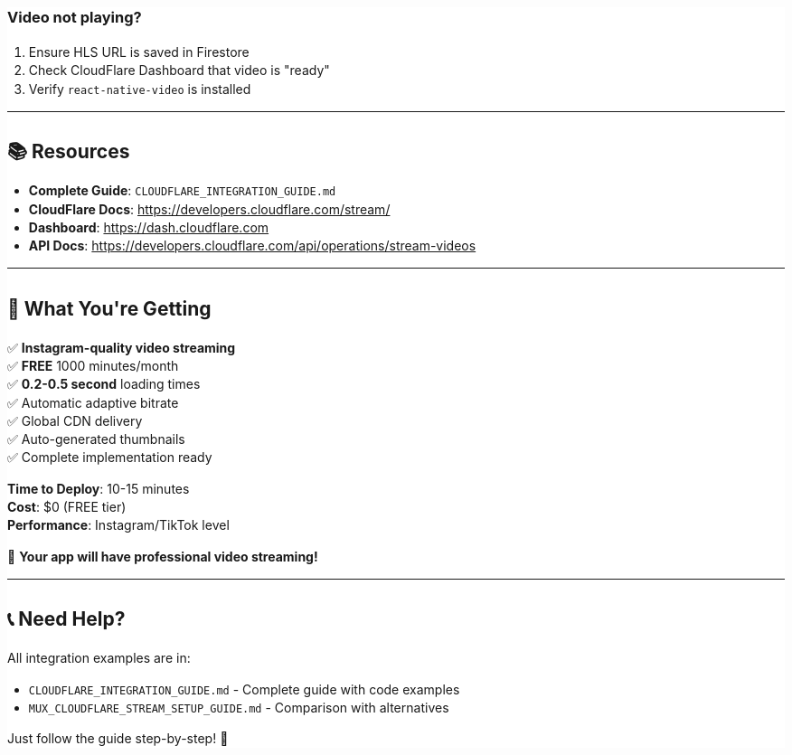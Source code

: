 ### Video not playing?
1. Ensure HLS URL is saved in Firestore
2. Check CloudFlare Dashboard that video is "ready"
3. Verify `react-native-video` is installed

---

## 📚 Resources

- **Complete Guide**: `CLOUDFLARE_INTEGRATION_GUIDE.md`
- **CloudFlare Docs**: https://developers.cloudflare.com/stream/
- **Dashboard**: https://dash.cloudflare.com
- **API Docs**: https://developers.cloudflare.com/api/operations/stream-videos

---

## 🎉 What You're Getting

✅ **Instagram-quality video streaming**  
✅ **FREE** 1000 minutes/month  
✅ **0.2-0.5 second** loading times  
✅ Automatic adaptive bitrate  
✅ Global CDN delivery  
✅ Auto-generated thumbnails  
✅ Complete implementation ready  

**Time to Deploy**: 10-15 minutes  
**Cost**: $0 (FREE tier)  
**Performance**: Instagram/TikTok level  

🚀 **Your app will have professional video streaming!**

---

## 📞 Need Help?

All integration examples are in:
- `CLOUDFLARE_INTEGRATION_GUIDE.md` - Complete guide with code examples
- `MUX_CLOUDFLARE_STREAM_SETUP_GUIDE.md` - Comparison with alternatives

Just follow the guide step-by-step! 🎯
